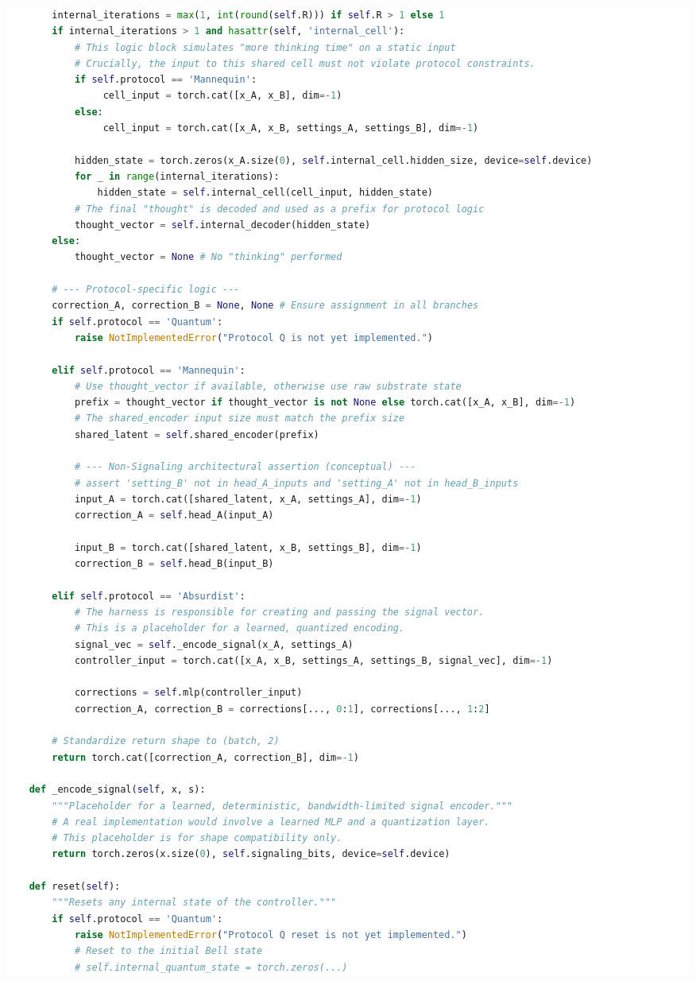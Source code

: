 ```python
        internal_iterations = max(1, int(round(self.R))) if self.R > 1 else 1
        if internal_iterations > 1 and hasattr(self, 'internal_cell'):
            # This logic block simulates "more thinking time" on a static input
            # Crucially, the input to this shared cell must not violate protocol constraints.
            if self.protocol == 'Mannequin':
                 cell_input = torch.cat([x_A, x_B], dim=-1)
            else:
                 cell_input = torch.cat([x_A, x_B, settings_A, settings_B], dim=-1)

            hidden_state = torch.zeros(x_A.size(0), self.internal_cell.hidden_size, device=self.device)
            for _ in range(internal_iterations):
                hidden_state = self.internal_cell(cell_input, hidden_state)
            # The final "thought" is decoded and used as a prefix for protocol logic
            thought_vector = self.internal_decoder(hidden_state)
        else:
            thought_vector = None # No "thinking" performed

        # --- Protocol-specific logic ---
        correction_A, correction_B = None, None # Ensure assignment in all branches
        if self.protocol == 'Quantum':
            raise NotImplementedError("Protocol Q is not yet implemented.")
            
        elif self.protocol == 'Mannequin':
            # Use thought_vector if available, otherwise use raw substrate state
            prefix = thought_vector if thought_vector is not None else torch.cat([x_A, x_B], dim=-1)
            # The shared_encoder input size must match the prefix size
            shared_latent = self.shared_encoder(prefix)
            
            # --- Non-Signaling architectural assertion (conceptual) ---
            # assert 'setting_B' not in head_A_inputs and 'setting_A' not in head_B_inputs
            input_A = torch.cat([shared_latent, x_A, settings_A], dim=-1)
            correction_A = self.head_A(input_A)

            input_B = torch.cat([shared_latent, x_B, settings_B], dim=-1)
            correction_B = self.head_B(input_B)
            
        elif self.protocol == 'Absurdist':
            # The harness is responsible for creating and passing the signal vector.
            # This is a placeholder for a learned, quantized encoding.
            signal_vec = self._encode_signal(x_A, settings_A)
            controller_input = torch.cat([x_A, x_B, settings_A, settings_B, signal_vec], dim=-1)
            
            corrections = self.mlp(controller_input) 
            correction_A, correction_B = corrections[..., 0:1], corrections[..., 1:2]

        # Standardize return shape to (batch, 2)
        return torch.cat([correction_A, correction_B], dim=-1)

    def _encode_signal(self, x, s):
        """Placeholder for a learned, deterministic, bandwidth-limited signal encoder."""
        # A real implementation would involve a learned MLP and a quantization layer.
        # This placeholder is for shape compatibility only.
        return torch.zeros(x.size(0), self.signaling_bits, device=self.device)

    def reset(self):
        """Resets any internal state of the controller."""
        if self.protocol == 'Quantum':
            raise NotImplementedError("Protocol Q reset is not yet implemented.")
            # Reset to the initial Bell state
            # self.internal_quantum_state = torch.zeros(...)
```